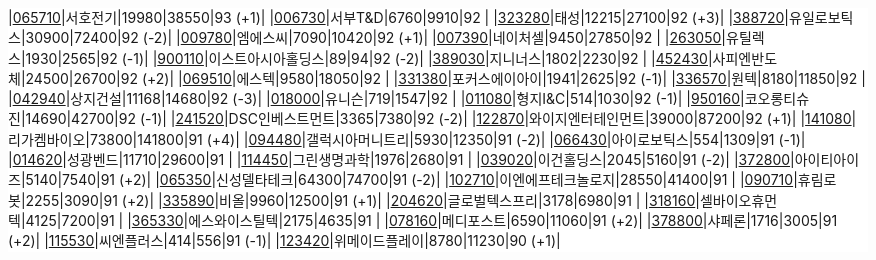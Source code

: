 |[065710](https://finance.daum.net/quotes/A065710)|서호전기|19980|38550|93 (+1)|
|[006730](https://finance.daum.net/quotes/A006730)|서부T&D|6760|9910|92 |
|[323280](https://finance.daum.net/quotes/A323280)|태성|12215|27100|92 (+3)|
|[388720](https://finance.daum.net/quotes/A388720)|유일로보틱스|30900|72400|92 (-2)|
|[009780](https://finance.daum.net/quotes/A009780)|엠에스씨|7090|10420|92 (+1)|
|[007390](https://finance.daum.net/quotes/A007390)|네이처셀|9450|27850|92 |
|[263050](https://finance.daum.net/quotes/A263050)|유틸렉스|1930|2565|92 (-1)|
|[900110](https://finance.daum.net/quotes/A900110)|이스트아시아홀딩스|89|94|92 (-2)|
|[389030](https://finance.daum.net/quotes/A389030)|지니너스|1802|2230|92 |
|[452430](https://finance.daum.net/quotes/A452430)|사피엔반도체|24500|26700|92 (+2)|
|[069510](https://finance.daum.net/quotes/A069510)|에스텍|9580|18050|92 |
|[331380](https://finance.daum.net/quotes/A331380)|포커스에이아이|1941|2625|92 (-1)|
|[336570](https://finance.daum.net/quotes/A336570)|원텍|8180|11850|92 |
|[042940](https://finance.daum.net/quotes/A042940)|상지건설|11168|14680|92 (-3)|
|[018000](https://finance.daum.net/quotes/A018000)|유니슨|719|1547|92 |
|[011080](https://finance.daum.net/quotes/A011080)|형지I&C|514|1030|92 (-1)|
|[950160](https://finance.daum.net/quotes/A950160)|코오롱티슈진|14690|42700|92 (-1)|
|[241520](https://finance.daum.net/quotes/A241520)|DSC인베스트먼트|3365|7380|92 (-2)|
|[122870](https://finance.daum.net/quotes/A122870)|와이지엔터테인먼트|39000|87200|92 (+1)|
|[141080](https://finance.daum.net/quotes/A141080)|리가켐바이오|73800|141800|91 (+4)|
|[094480](https://finance.daum.net/quotes/A094480)|갤럭시아머니트리|5930|12350|91 (-2)|
|[066430](https://finance.daum.net/quotes/A066430)|아이로보틱스|554|1309|91 (-1)|
|[014620](https://finance.daum.net/quotes/A014620)|성광벤드|11710|29600|91 |
|[114450](https://finance.daum.net/quotes/A114450)|그린생명과학|1976|2680|91 |
|[039020](https://finance.daum.net/quotes/A039020)|이건홀딩스|2045|5160|91 (-2)|
|[372800](https://finance.daum.net/quotes/A372800)|아이티아이즈|5140|7540|91 (+2)|
|[065350](https://finance.daum.net/quotes/A065350)|신성델타테크|64300|74700|91 (-2)|
|[102710](https://finance.daum.net/quotes/A102710)|이엔에프테크놀로지|28550|41400|91 |
|[090710](https://finance.daum.net/quotes/A090710)|휴림로봇|2255|3090|91 (+2)|
|[335890](https://finance.daum.net/quotes/A335890)|비올|9960|12500|91 (+1)|
|[204620](https://finance.daum.net/quotes/A204620)|글로벌텍스프리|3178|6980|91 |
|[318160](https://finance.daum.net/quotes/A318160)|셀바이오휴먼텍|4125|7200|91 |
|[365330](https://finance.daum.net/quotes/A365330)|에스와이스틸텍|2175|4635|91 |
|[078160](https://finance.daum.net/quotes/A078160)|메디포스트|6590|11060|91 (+2)|
|[378800](https://finance.daum.net/quotes/A378800)|샤페론|1716|3005|91 (+2)|
|[115530](https://finance.daum.net/quotes/A115530)|씨엔플러스|414|556|91 (-1)|
|[123420](https://finance.daum.net/quotes/A123420)|위메이드플레이|8780|11230|90 (+1)|